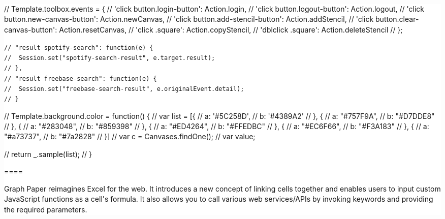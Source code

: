 // Template.toolbox.events = {
//  'click button.login-button': Action.login,
//  'click button.logout-button': Action.logout,
//  'click button.new-canvas-button': Action.newCanvas,
//  'click button.add-stencil-button': Action.addStencil,
//  'click button.clear-canvas-button': Action.resetCanvas,
//  'click .square': Action.copyStencil,
//  'dblclick .square': Action.deleteStencil
// };




    // "result spotify-search": function(e) {
    //  Session.set("spotify-search-result", e.target.result);
    // },
    // "result freebase-search": function(e) {
    //  Session.set("freebase-search-result", e.originalEvent.detail);
    // }


    
// Template.background.color = function() {
//     var list = [{
//         a: '#5C258D',
//         b: '#4389A2'
//     }, {
//         a: "#757F9A",
//         b: "#D7DDE8"
//     }, {
//         a: "#283048",
//         b: "#859398"
//     }, {
//         a: "#ED4264",
//         b: "#FFEDBC"
//     }, {
//         a: "#EC6F66",
//         b: "#F3A183"
//     }, {
//         a: "#a73737",
//         b: "#7a2828"
//     }]
//     var c = Canvases.findOne();
//     var value;

//     return _.sample(list);
// }



====



Graph Paper reimagines Excel for the web. It introduces a new concept of linking cells together and enables users to input custom JavaScript functions as a cell's formula. It also allows you to call various web services/APIs by invoking keywords and providing the required parameters.
